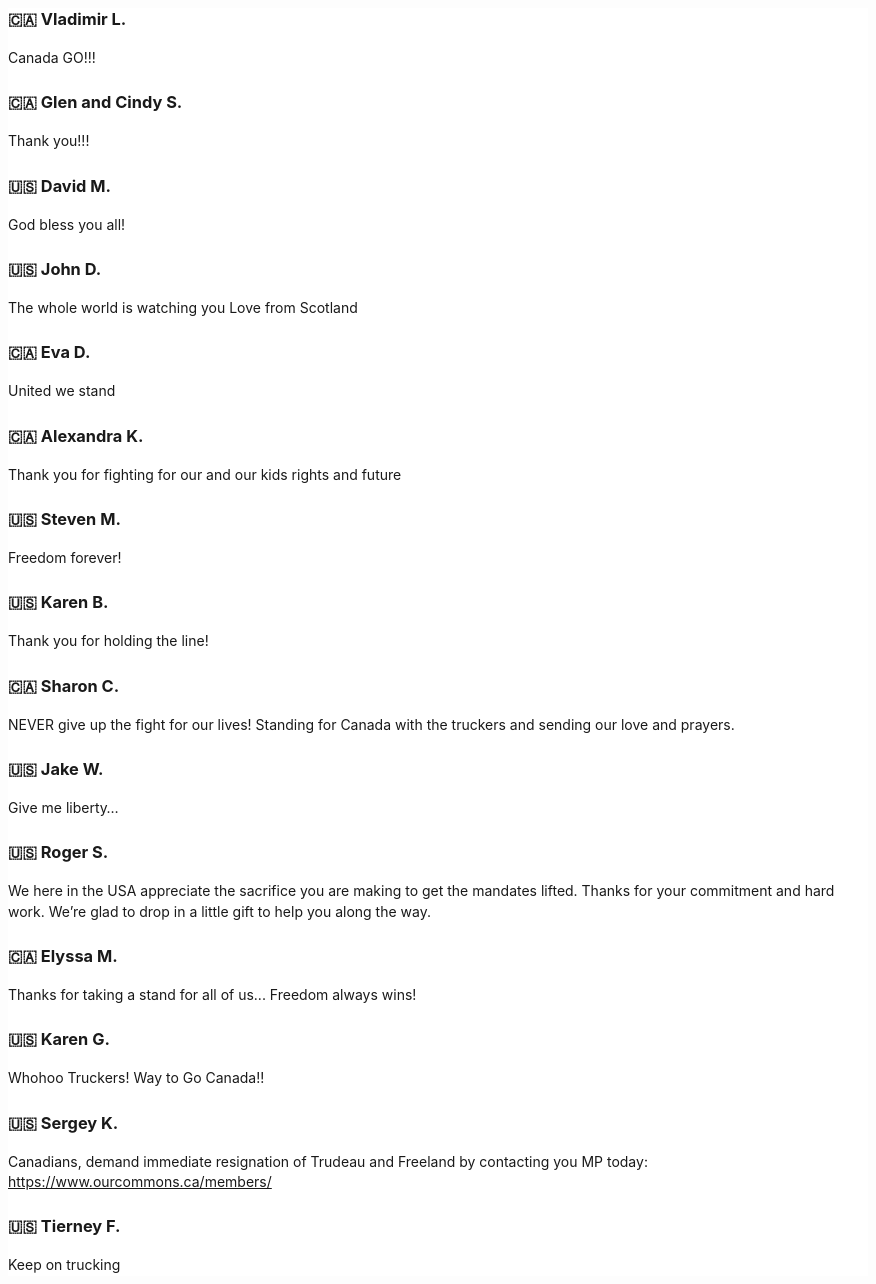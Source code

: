 ### 🇨🇦 Vladimir L.
Canada GO!!!

### 🇨🇦 Glen and Cindy S.
Thank you!!!

### 🇺🇸 David  M.
God bless you all! 

### 🇺🇸 John D.
The whole world is watching you Love from Scotland 

### 🇨🇦 Eva D.
United we stand

### 🇨🇦 Alexandra K.
Thank you for fighting for our and our kids rights and future

### 🇺🇸 Steven M.
Freedom forever!

### 🇺🇸 Karen B.
Thank you for holding the line!

### 🇨🇦 Sharon C.
NEVER give up the fight for our lives! Standing for Canada with the truckers and sending our love and prayers.

### 🇺🇸 Jake W.
Give me liberty…

### 🇺🇸 Roger S.
We here in the USA appreciate the sacrifice you are making to get the mandates lifted. Thanks for your commitment and hard work. We’re glad to drop in a little gift to help you along the way.

### 🇨🇦 Elyssa M.
Thanks for taking a stand for all of us... Freedom always wins!

### 🇺🇸 Karen G.
Whohoo Truckers! Way to Go Canada!!

### 🇺🇸 Sergey K.
Canadians, demand immediate resignation of Trudeau and Freeland by contacting you MP today: https://www.ourcommons.ca/members/

### 🇺🇸 Tierney F.
Keep on trucking
